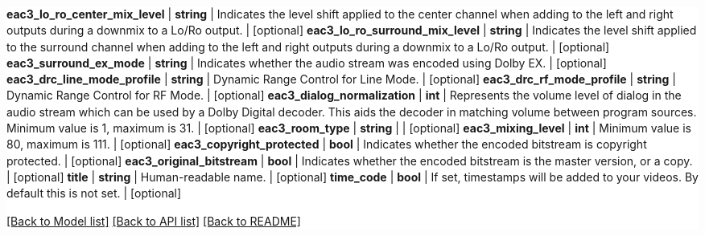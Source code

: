 **eac3_lo_ro_center_mix_level** | **string** | Indicates the level shift applied to the center channel when adding to the left and right outputs during a downmix to a Lo/Ro output. | [optional] 
**eac3_lo_ro_surround_mix_level** | **string** | Indicates the level shift applied to the surround channel when adding to the left and right outputs during a downmix to a Lo/Ro output. | [optional] 
**eac3_surround_ex_mode** | **string** | Indicates whether the audio stream was encoded using Dolby EX. | [optional] 
**eac3_drc_line_mode_profile** | **string** | Dynamic Range Control for Line Mode. | [optional] 
**eac3_drc_rf_mode_profile** | **string** | Dynamic Range Control for RF Mode. | [optional] 
**eac3_dialog_normalization** | **int** | Represents the volume level of dialog in the audio stream which can be used by a Dolby Digital decoder. This aids the decoder in matching volume between program sources. Minimum value is 1, maximum is 31. | [optional] 
**eac3_room_type** | **string** |  | [optional] 
**eac3_mixing_level** | **int** | Minimum value is 80, maximum is 111. | [optional] 
**eac3_copyright_protected** | **bool** | Indicates whether the encoded bitstream is copyright protected. | [optional] 
**eac3_original_bitstream** | **bool** | Indicates whether the encoded bitstream is the master version, or a copy. | [optional] 
**title** | **string** | Human-readable name. | [optional] 
**time_code** | **bool** | If set, timestamps will be added to your videos. By default this is not set. | [optional] 

[[Back to Model list]](../README.md#documentation-for-models) [[Back to API list]](../README.md#documentation-for-api-endpoints) [[Back to README]](../README.md)


